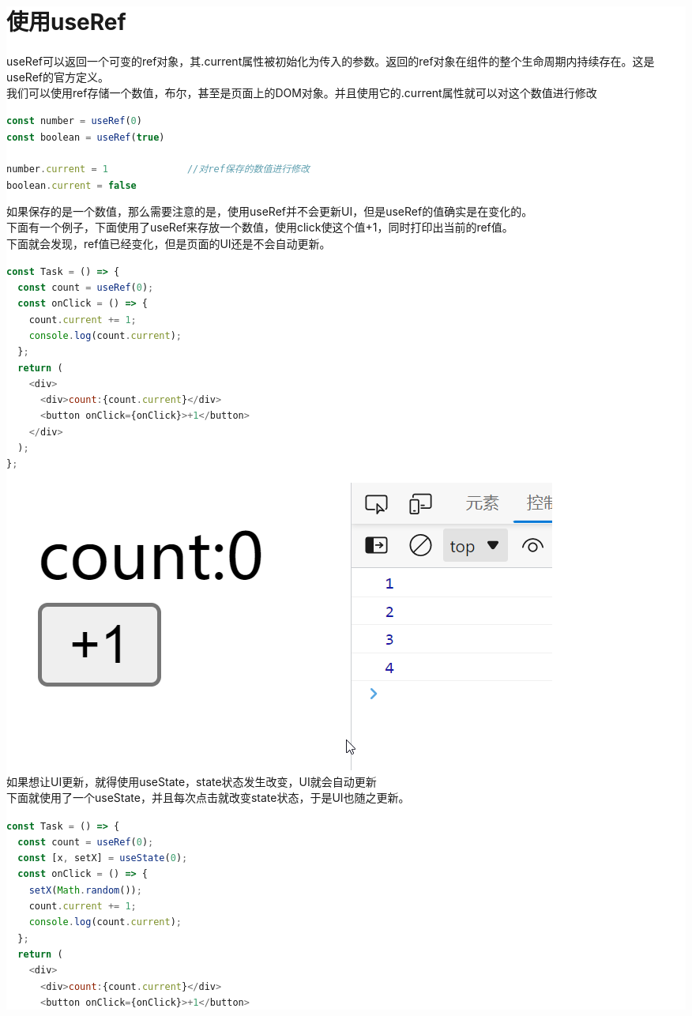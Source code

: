 # 使用useRef
useRef可以返回一个可变的ref对象，其.current属性被初始化为传入的参数。返回的ref对象在组件的整个生命周期内持续存在。这是useRef的官方定义。    
我们可以使用ref存储一个数值，布尔，甚至是页面上的DOM对象。并且使用它的.current属性就可以对这个数值进行修改  
```javascript
const number = useRef(0)
const boolean = useRef(true)

number.current = 1              //对ref保存的数值进行修改
boolean.current = false
```
如果保存的是一个数值，那么需要注意的是，使用useRef并不会更新UI，但是useRef的值确实是在变化的。  
下面有一个例子，下面使用了useRef来存放一个数值，使用click使这个值+1，同时打印出当前的ref值。  
下面就会发现，ref值已经变化，但是页面的UI还是不会自动更新。  
```javascript 
const Task = () => {
  const count = useRef(0);
  const onClick = () => {
    count.current += 1;
    console.log(count.current);
  };
  return (
    <div>
      <div>count:{count.current}</div>
      <button onClick={onClick}>+1</button>
    </div>
  );
};
```
![](../img/8-1.png)  
如果想让UI更新，就得使用useState，state状态发生改变，UI就会自动更新  
下面就使用了一个useState，并且每次点击就改变state状态，于是UI也随之更新。  
```javascript
const Task = () => {
  const count = useRef(0);
  const [x, setX] = useState(0);
  const onClick = () => {
    setX(Math.random());
    count.current += 1;
    console.log(count.current);
  };
  return (
    <div>
      <div>count:{count.current}</div>
      <button onClick={onClick}>+1</button>
```
